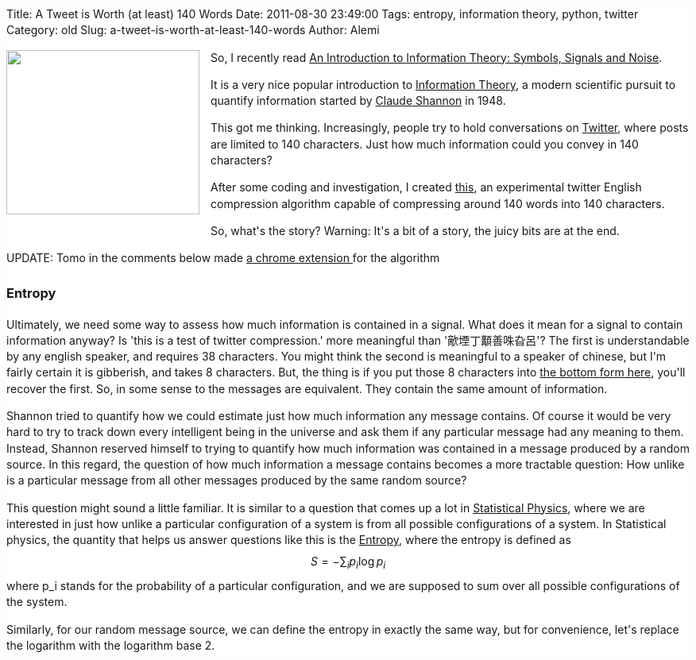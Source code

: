Title: A Tweet is Worth (at least) 140 Words
Date: 2011-08-30 23:49:00
Tags: entropy, information theory, python, twitter
Category: old
Slug: a-tweet-is-worth-at-least-140-words
Author: Alemi

<div class="separator" style="clear: both; text-align: center;"><a href="http://2.bp.blogspot.com/-VJ3MBvt13Z4/Tl2Q7Z4J5WI/AAAAAAAAAWw/GG50fsyHvoo/s1600/twittercompression.png" imageanchor="1" style="clear: left; float: left; margin-bottom: 1em; margin-right: 1em;"><img border="0" height="207" src="http://2.bp.blogspot.com/-VJ3MBvt13Z4/Tl2Q7Z4J5WI/AAAAAAAAAWw/GG50fsyHvoo/s400/twittercompression.png" width="243" /></a></div>So, I recently read <a href="http://books.google.com/books?id=fXxde44_0zsC&amp;printsec=frontcover&amp;dq=An+Introduction+to+Information+Theory&amp;hl=en&amp;ei=7opdTrjhMMXrOarHmdIC&amp;sa=X&amp;oi=book_result&amp;ct=result&amp;resnum=1&amp;ved=0CC0Q6AEwAA#v=onepage&amp;q&amp;f=false">An Introduction to Information Theory: Symbols, Signals and Noise</a>. 

It is a very nice popular introduction to <a href="http://en.wikipedia.org/wiki/Information_Theory">Information Theory</a>, a modern scientific pursuit to quantify information started by <a href="http://en.wikipedia.org/wiki/Claude_Shannon">Claude Shannon</a> in 1948.  

This got me thinking.  Increasingly, people try to hold conversations on <a href="http://twitter.com/">Twitter</a>, where posts are limited to 140 characters.  Just how much information could you convey in 140 characters? 

After some coding and investigation, I created <a href="http://pages.physics.cornell.edu/~aalemi/twitter/">this</a>, an experimental twitter English compression algorithm capable of compressing around 140 words into 140 characters.

So, what's the story? Warning: It's a bit of a story, the juicy bits are at the end.

UPDATE:  Tomo in the comments below made <a href="http://www.saigonist.com/b/twitter-decoder-ring">a chrome extension </a> for the algorithm

<a name='more'></a>
<h3>Entropy</h3>
Ultimately, we need some way to assess how much information is contained in a signal.  What does it mean for a signal to contain information anyway?  Is 'this is a test of twitter compression.' more meaningful than '歒堙丁顜善咮旮呂'?  The first is understandable by any english speaker, and requires 38 characters.  You might think the second is meaningful to a speaker of chinese, but I'm fairly certain it is gibberish, and takes 8 characters.  But, the thing is if you put those 8 characters into <a href="http://pages.physics.cornell.edu/~aalemi/twitter/">the bottom form here</a>, you'll recover the first.  So, in some sense to the messages are equivalent.  They contain the same amount of information.

Shannon tried to quantify how we could estimate just how much information any message contains. Of course it would be very hard to try to track down every intelligent being in the universe and ask them if any particular message had any meaning to them.  Instead, Shannon reserved himself to trying to quantify how much information was contained in a message produced by a random source.  In this regard, the question of how much information a message contains becomes a more tractable question:  How unlike is a particular message from all other messages produced by the same random source?  

This question might sound a little familiar.  It is similar to a question that comes up a lot in <a href="http://en.wikipedia.org/wiki/Statistical_physics">Statistical Physics</a>, where we are interested in just how unlike a particular configuration of a system is from all possible configurations of a system. In Statistical physics, the quantity that helps us answer questions like this is the <a href="http://en.wikipedia.org/wiki/Entropy">Entropy</a>, where the entropy is defined as
$$ S = -\sum_i p_i \log p_i $$
where p_i stands for the probability of a particular configuration, and we are supposed to sum over all possible configurations of the system.  

Similarly, for our random message source, we can define the entropy in exactly the same way, but for convenience, let's replace the logarithm with the logarithm base 2.
